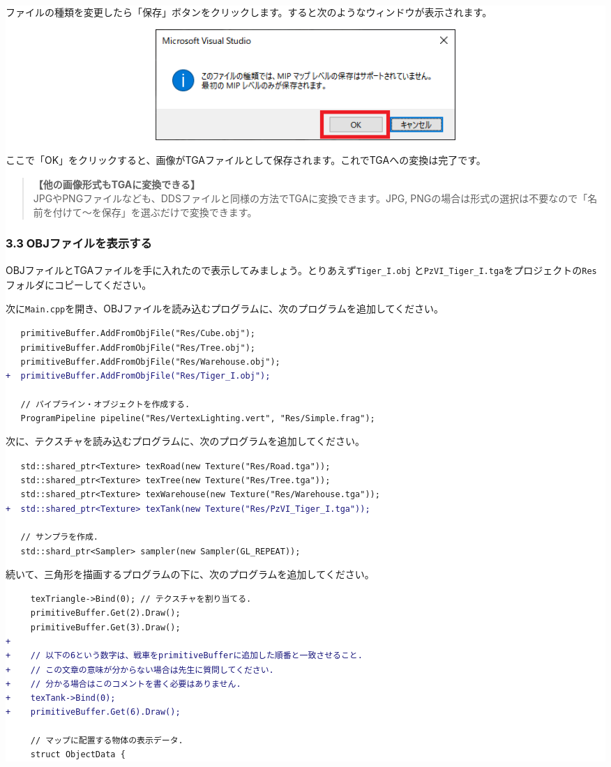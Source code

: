 ファイルの種類を変更したら「保存」ボタンをクリックします。すると次のようなウィンドウが表示されます。

<p align="center">
<img src="images/08_dds_to_tga_04.png" width="50%" />
</p>

ここで「OK」をクリックすると、画像がTGAファイルとして保存されます。これでTGAへの変換は完了です。

>**【他の画像形式もTGAに変換できる】**<br>
>JPGやPNGファイルなども、DDSファイルと同様の方法でTGAに変換できます。JPG, PNGの場合は形式の選択は不要なので「名前を付けて～を保存」を選ぶだけで変換できます。

### 3.3 OBJファイルを表示する

OBJファイルとTGAファイルを手に入れたので表示してみましょう。とりあえず`Tiger_I.obj` と`PzVI_Tiger_I.tga`をプロジェクトの`Res`フォルダにコピーしてください。

次に`Main.cpp`を開き、OBJファイルを読み込むプログラムに、次のプログラムを追加してください。

```diff
   primitiveBuffer.AddFromObjFile("Res/Cube.obj");
   primitiveBuffer.AddFromObjFile("Res/Tree.obj");
   primitiveBuffer.AddFromObjFile("Res/Warehouse.obj");
+  primitiveBuffer.AddFromObjFile("Res/Tiger_I.obj");

   // パイプライン・オブジェクトを作成する.
   ProgramPipeline pipeline("Res/VertexLighting.vert", "Res/Simple.frag");
```

次に、テクスチャを読み込むプログラムに、次のプログラムを追加してください。

```diff
   std::shared_ptr<Texture> texRoad(new Texture("Res/Road.tga"));
   std::shared_ptr<Texture> texTree(new Texture("Res/Tree.tga"));
   std::shared_ptr<Texture> texWarehouse(new Texture("Res/Warehouse.tga"));
+  std::shared_ptr<Texture> texTank(new Texture("Res/PzVI_Tiger_I.tga"));

   // サンプラを作成.
   std::shard_ptr<Sampler> sampler(new Sampler(GL_REPEAT));
```

続いて、三角形を描画するプログラムの下に、次のプログラムを追加してください。

```diff
     texTriangle->Bind(0); // テクスチャを割り当てる.
     primitiveBuffer.Get(2).Draw();
     primitiveBuffer.Get(3).Draw();
+
+    // 以下の6という数字は、戦車をprimitiveBufferに追加した順番と一致させること.
+    // この文章の意味が分からない場合は先生に質問してください.
+    // 分かる場合はこのコメントを書く必要はありません.
+    texTank->Bind(0);
+    primitiveBuffer.Get(6).Draw();

     // マップに配置する物体の表示データ.
     struct ObjectData {
```
